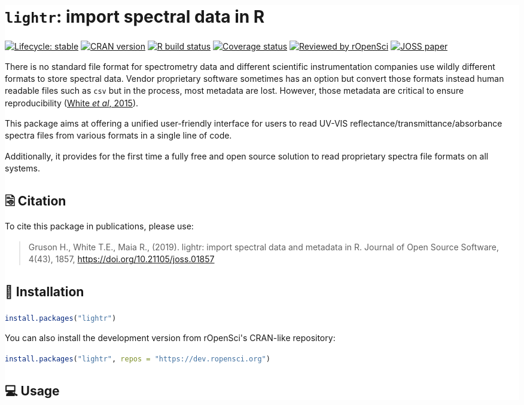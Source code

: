 # `lightr`: import spectral data in R <img src="man/figures/logo.gif" align="right" alt="" width="120" />


[![Lifecycle: stable](https://img.shields.io/badge/lifecycle-stable-brightgreen.svg)](https://lifecycle.r-lib.org/articles/stages.html)
[![CRAN version](https://www.r-pkg.org/badges/version-ago/lightr)](https://cran.r-project.org/package=lightr)
[![R build status](https://github.com/ropensci/lightr/workflows/R-CMD-check/badge.svg)](https://github.com/ropensci/lightr/actions)
[![Coverage status](https://codecov.io/gh/ropensci/lightr/branch/main/graph/badge.svg)](https://codecov.io/github/ropensci/lightr?branch=main)
[![Reviewed by rOpenSci](https://badges.ropensci.org/267_status.svg)](https://github.com/ropensci/software-review/issues/267)
[![JOSS paper](https://joss.theoj.org/papers/10.21105/joss.01857/status.svg)](https://joss.theoj.org/papers/10.21105/joss.01857)



There is no standard file format for spectrometry data and different scientific
instrumentation companies use wildly different formats to store spectral data.
Vendor proprietary software sometimes has an option but convert those formats
instead human readable files such as `csv` but in the process, most metadata
are lost. However, those metadata are critical to ensure reproducibility ([White
*et al*, 2015](https://doi.org/10.1016/j.anbehav.2015.05.007)).

This package aims at offering a unified user-friendly interface for users to 
read UV-VIS reflectance/transmittance/absorbance spectra files from various
formats in a single line of code.

Additionally, it provides for the first time a fully free and open source 
solution to read proprietary spectra file formats on all systems.

## 🗟 Citation

To cite this package in publications, please use: 

> Gruson H., White T.E., Maia R., (2019). lightr: import spectral data and
metadata in R. Journal of Open Source Software, 4(43), 1857,
https://doi.org/10.21105/joss.01857

## 🔧 Installation

```r
install.packages("lightr")
```

You can also install the development version from rOpenSci's CRAN-like 
repository:

```r
install.packages("lightr", repos = "https://dev.ropensci.org")
```

## 💻 Usage

